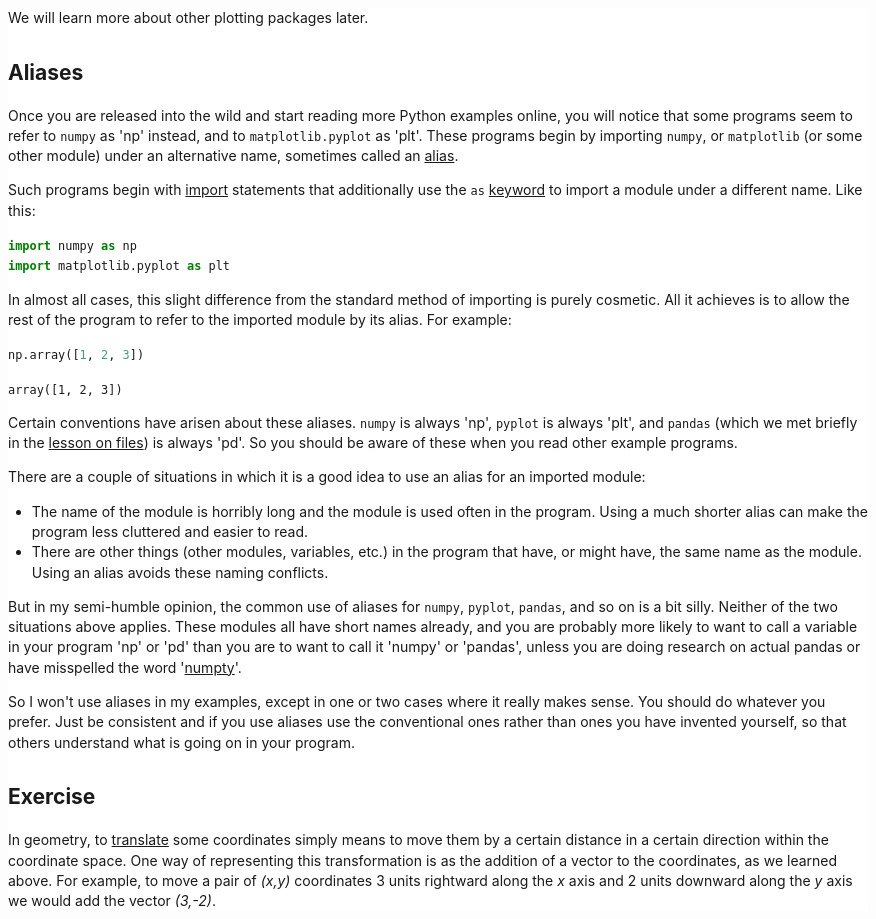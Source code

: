 We will learn more about other plotting packages later.

## Aliases

Once you are released into the wild and start reading more Python examples online, you will notice that some programs seem to refer to `numpy` as 'np' instead, and to `matplotlib.pyplot` as 'plt'. These programs begin by importing `numpy`, or `matplotlib` (or some other module) under an alternative name, sometimes called an [alias](extras/glossary.md#alias).

Such programs begin with [import](extras/glossary.md#import) statements that additionally use the `as` [keyword](extras/glossary.md#keyword) to import a module under a different name. Like this:


```python
import numpy as np
import matplotlib.pyplot as plt
```

In almost all cases, this slight difference from the standard method of importing is purely cosmetic. All it achieves is to allow the rest of the program to refer to the imported module by its alias. For example:


```python
np.array([1, 2, 3])
```




    array([1, 2, 3])



Certain conventions have arisen about these aliases. `numpy` is always 'np', `pyplot` is always 'plt', and `pandas` (which we met briefly in the [lesson on files](files.md#pandas)) is always 'pd'. So you should be aware of these when you read other example programs.

There are a couple of situations in which it is a good idea to use an alias for an imported module:

* The name of the module is horribly long and the module is used often in the program. Using a much shorter alias can make the program less cluttered and easier to read.
* There are other things (other modules, variables, etc.) in the program that have, or might have, the same name as the module. Using an alias avoids these naming conflicts.

But in my semi-humble opinion, the common use of aliases for `numpy`, `pyplot`, `pandas`, and so on is a bit silly. Neither of the two situations above applies. These modules all have short names already, and you are probably more likely to want to call a variable in your program 'np' or 'pd' than you are to want to call it 'numpy' or 'pandas', unless you are doing research on actual pandas or have misspelled the word '[numpty](https://en.wiktionary.org/wiki/numpty)'.

So I won't use aliases in my examples, except in one or two cases where it really makes sense. You should do whatever you prefer. Just be consistent and if you use aliases use the conventional ones rather than ones you have invented yourself, so that others understand what is going on in your program.

## Exercise

In geometry, to [translate](https://en.wikipedia.org/wiki/Translation_(geometry)) some coordinates simply means to move them by a certain distance in a certain direction within the coordinate space. One way of representing this transformation is as the addition of a vector to the coordinates, as we learned above. For example, to move a pair of *(x,y)* coordinates 3 units rightward along the *x* axis and 2 units downward along the *y* axis we would add the vector *(3,-2)*.
